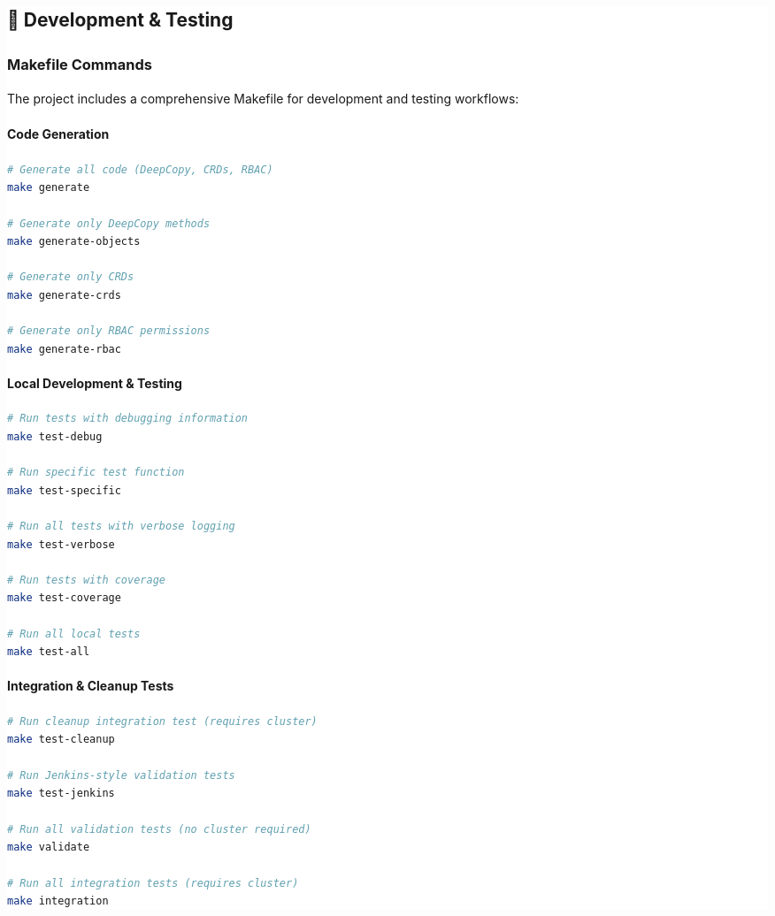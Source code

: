 ## 🧪 Development & Testing

### Makefile Commands

The project includes a comprehensive Makefile for development and testing workflows:

#### Code Generation
```bash
# Generate all code (DeepCopy, CRDs, RBAC)
make generate

# Generate only DeepCopy methods
make generate-objects

# Generate only CRDs
make generate-crds

# Generate only RBAC permissions
make generate-rbac
```

#### Local Development & Testing
```bash
# Run tests with debugging information
make test-debug

# Run specific test function
make test-specific

# Run all tests with verbose logging
make test-verbose

# Run tests with coverage
make test-coverage

# Run all local tests
make test-all
```

#### Integration & Cleanup Tests
```bash
# Run cleanup integration test (requires cluster)
make test-cleanup

# Run Jenkins-style validation tests
make test-jenkins

# Run all validation tests (no cluster required)
make validate

# Run all integration tests (requires cluster)
make integration
```
